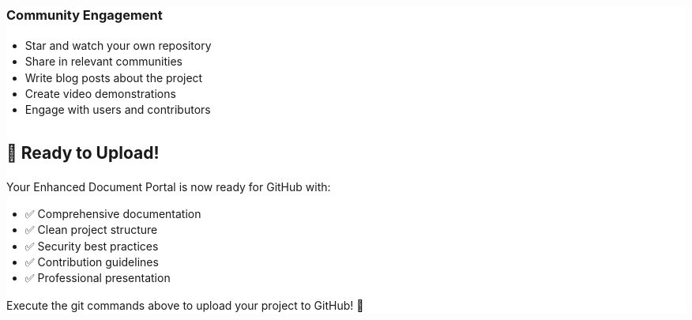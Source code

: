 ### Community Engagement
- Star and watch your own repository
- Share in relevant communities
- Write blog posts about the project
- Create video demonstrations
- Engage with users and contributors

## 🚀 Ready to Upload!

Your Enhanced Document Portal is now ready for GitHub with:
- ✅ Comprehensive documentation
- ✅ Clean project structure  
- ✅ Security best practices
- ✅ Contribution guidelines
- ✅ Professional presentation

Execute the git commands above to upload your project to GitHub! 🎉
